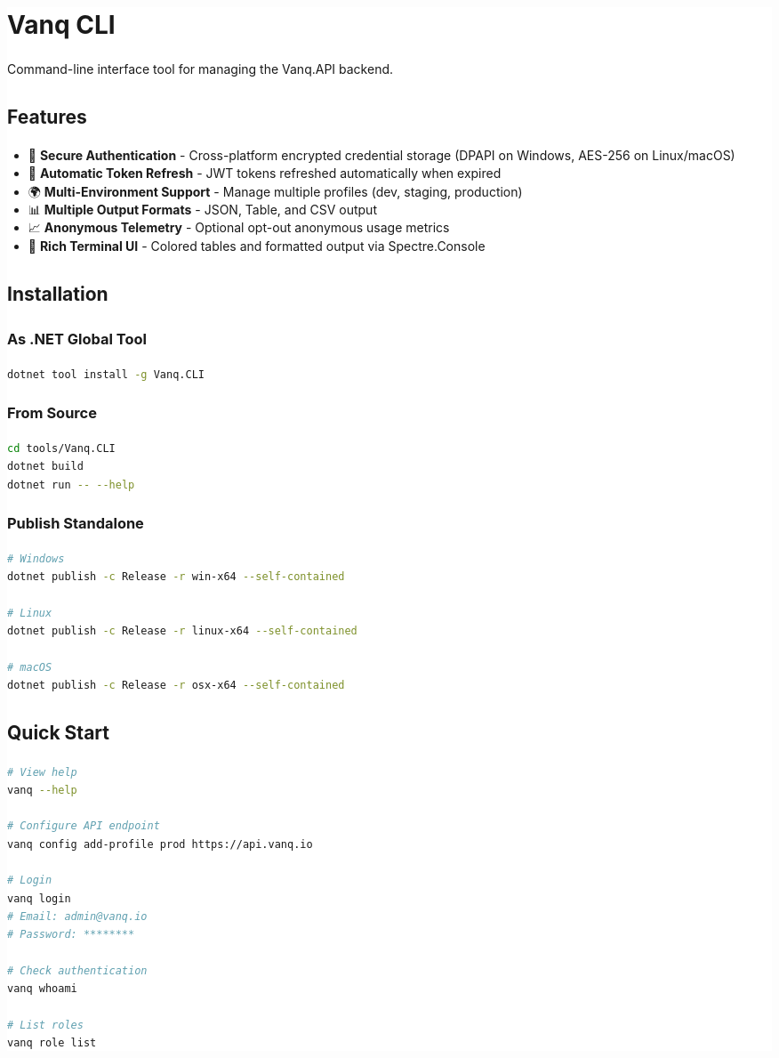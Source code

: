 # Vanq CLI

Command-line interface tool for managing the Vanq.API backend.

## Features

- 🔐 **Secure Authentication** - Cross-platform encrypted credential storage (DPAPI on Windows, AES-256 on Linux/macOS)
- 🔄 **Automatic Token Refresh** - JWT tokens refreshed automatically when expired
- 🌍 **Multi-Environment Support** - Manage multiple profiles (dev, staging, production)
- 📊 **Multiple Output Formats** - JSON, Table, and CSV output
- 📈 **Anonymous Telemetry** - Optional opt-out anonymous usage metrics
- 🎨 **Rich Terminal UI** - Colored tables and formatted output via Spectre.Console

## Installation

### As .NET Global Tool

```bash
dotnet tool install -g Vanq.CLI
```

### From Source

```bash
cd tools/Vanq.CLI
dotnet build
dotnet run -- --help
```

### Publish Standalone

```bash
# Windows
dotnet publish -c Release -r win-x64 --self-contained

# Linux
dotnet publish -c Release -r linux-x64 --self-contained

# macOS
dotnet publish -c Release -r osx-x64 --self-contained
```

## Quick Start

```bash
# View help
vanq --help

# Configure API endpoint
vanq config add-profile prod https://api.vanq.io

# Login
vanq login
# Email: admin@vanq.io
# Password: ********

# Check authentication
vanq whoami

# List roles
vanq role list

```